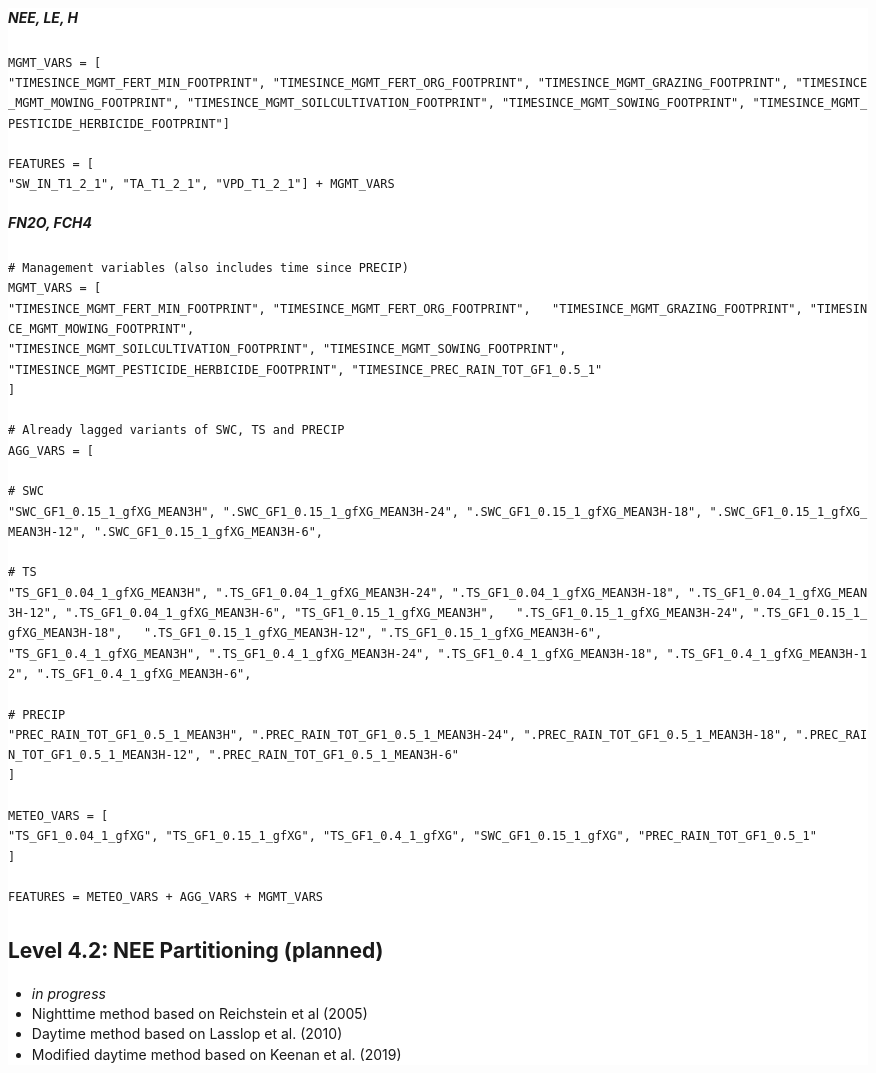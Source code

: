 ##### NEE, LE, H
```
MGMT_VARS = [
"TIMESINCE_MGMT_FERT_MIN_FOOTPRINT", "TIMESINCE_MGMT_FERT_ORG_FOOTPRINT", "TIMESINCE_MGMT_GRAZING_FOOTPRINT", "TIMESINCE_MGMT_MOWING_FOOTPRINT", "TIMESINCE_MGMT_SOILCULTIVATION_FOOTPRINT", "TIMESINCE_MGMT_SOWING_FOOTPRINT", "TIMESINCE_MGMT_PESTICIDE_HERBICIDE_FOOTPRINT"]

FEATURES = [
"SW_IN_T1_2_1", "TA_T1_2_1", "VPD_T1_2_1"] + MGMT_VARS
```
##### FN2O, FCH4
```
# Management variables (also includes time since PRECIP)
MGMT_VARS = [
"TIMESINCE_MGMT_FERT_MIN_FOOTPRINT", "TIMESINCE_MGMT_FERT_ORG_FOOTPRINT",   "TIMESINCE_MGMT_GRAZING_FOOTPRINT", "TIMESINCE_MGMT_MOWING_FOOTPRINT",
"TIMESINCE_MGMT_SOILCULTIVATION_FOOTPRINT", "TIMESINCE_MGMT_SOWING_FOOTPRINT",
"TIMESINCE_MGMT_PESTICIDE_HERBICIDE_FOOTPRINT", "TIMESINCE_PREC_RAIN_TOT_GF1_0.5_1"
]

# Already lagged variants of SWC, TS and PRECIP
AGG_VARS = [

# SWC
"SWC_GF1_0.15_1_gfXG_MEAN3H", ".SWC_GF1_0.15_1_gfXG_MEAN3H-24", ".SWC_GF1_0.15_1_gfXG_MEAN3H-18", ".SWC_GF1_0.15_1_gfXG_MEAN3H-12", ".SWC_GF1_0.15_1_gfXG_MEAN3H-6",

# TS
"TS_GF1_0.04_1_gfXG_MEAN3H", ".TS_GF1_0.04_1_gfXG_MEAN3H-24", ".TS_GF1_0.04_1_gfXG_MEAN3H-18", ".TS_GF1_0.04_1_gfXG_MEAN3H-12", ".TS_GF1_0.04_1_gfXG_MEAN3H-6", "TS_GF1_0.15_1_gfXG_MEAN3H",   ".TS_GF1_0.15_1_gfXG_MEAN3H-24", ".TS_GF1_0.15_1_gfXG_MEAN3H-18",   ".TS_GF1_0.15_1_gfXG_MEAN3H-12", ".TS_GF1_0.15_1_gfXG_MEAN3H-6",
"TS_GF1_0.4_1_gfXG_MEAN3H", ".TS_GF1_0.4_1_gfXG_MEAN3H-24", ".TS_GF1_0.4_1_gfXG_MEAN3H-18", ".TS_GF1_0.4_1_gfXG_MEAN3H-12", ".TS_GF1_0.4_1_gfXG_MEAN3H-6",

# PRECIP
"PREC_RAIN_TOT_GF1_0.5_1_MEAN3H", ".PREC_RAIN_TOT_GF1_0.5_1_MEAN3H-24", ".PREC_RAIN_TOT_GF1_0.5_1_MEAN3H-18", ".PREC_RAIN_TOT_GF1_0.5_1_MEAN3H-12", ".PREC_RAIN_TOT_GF1_0.5_1_MEAN3H-6"
]

METEO_VARS = [
"TS_GF1_0.04_1_gfXG", "TS_GF1_0.15_1_gfXG", "TS_GF1_0.4_1_gfXG", "SWC_GF1_0.15_1_gfXG", "PREC_RAIN_TOT_GF1_0.5_1"
]

FEATURES = METEO_VARS + AGG_VARS + MGMT_VARS
```

## Level 4.2: NEE Partitioning (planned)

- _in progress_
- Nighttime method based on Reichstein et al (2005)
- Daytime method based on Lasslop et al. (2010)
- Modified daytime method based on Keenan et al. (2019)
